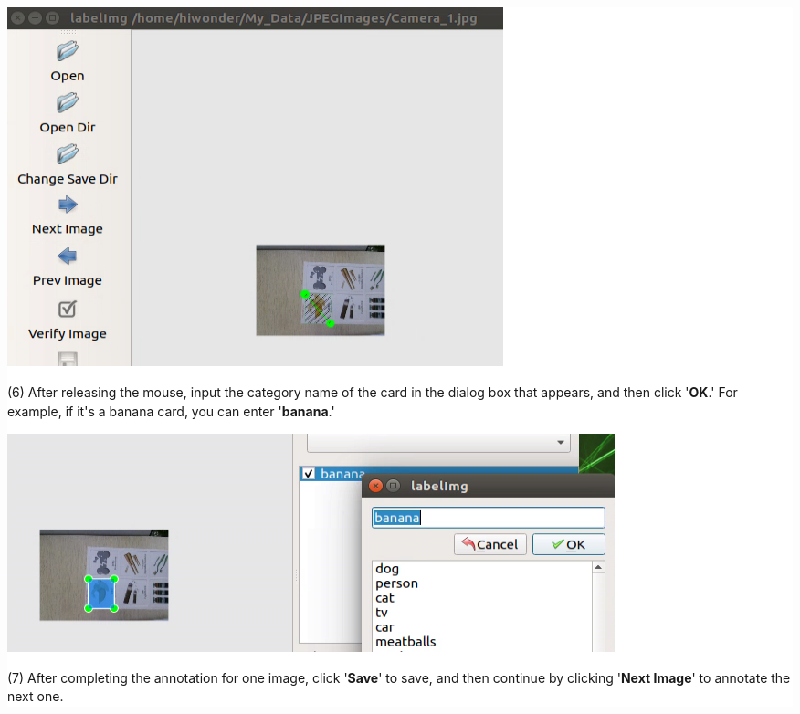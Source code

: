 <img class="common_img" src="../_static/media/chapter_5/section_1/media/image47.png"  />

(6) After releasing the mouse, input the category name of the card in the dialog box that appears, and then click '**OK**.' For example, if it's a banana card, you can enter '**banana**.'

<img class="common_img" src="../_static/media/chapter_5/section_1/media/image48.png"  />

(7) After completing the annotation for one image, click '**Save**' to save, and then continue by clicking '**Next Image**' to annotate the next one.
